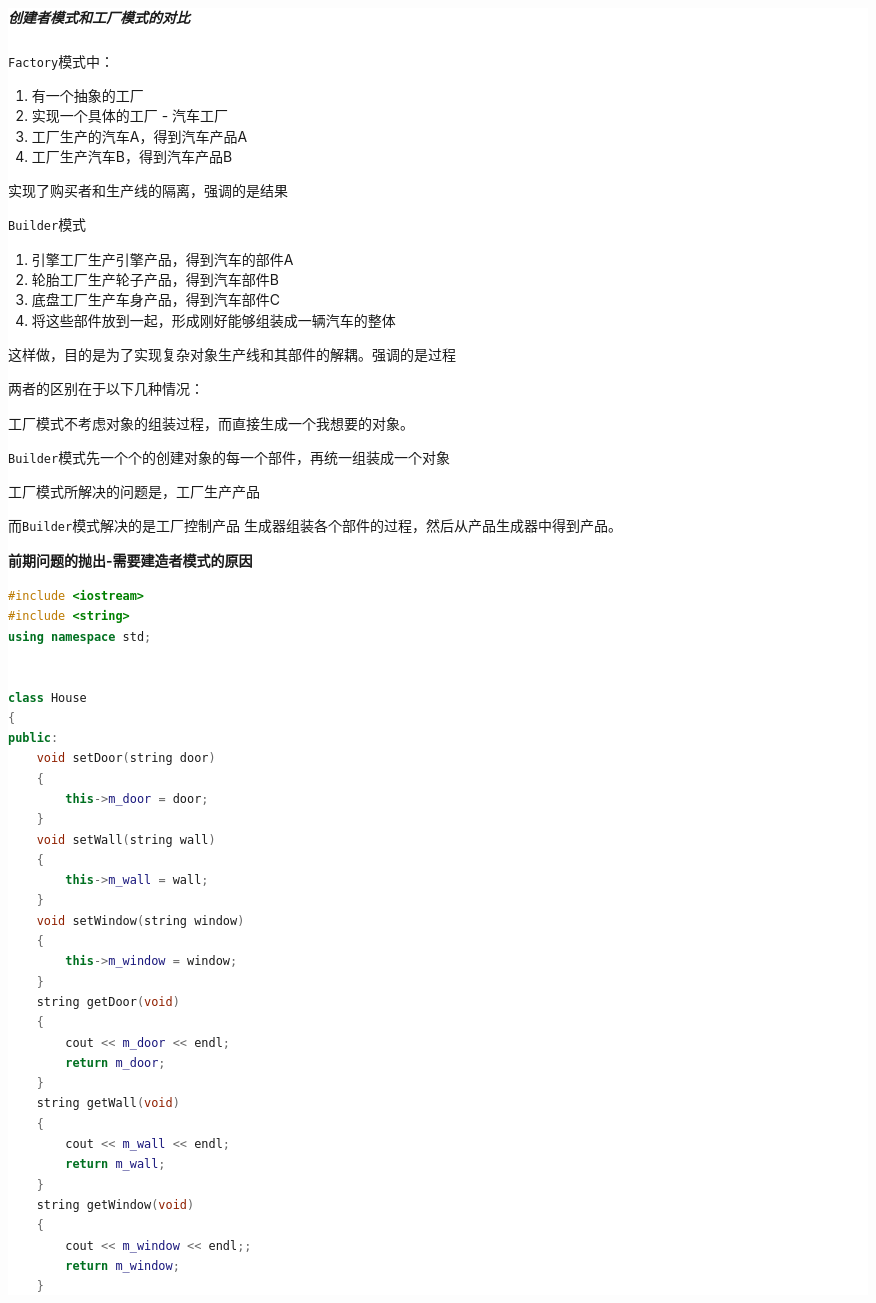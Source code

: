 
##### 创建者模式和工厂模式的对比

`Factory`模式中：

1. 有一个抽象的工厂
2. 实现一个具体的工厂 - 汽车工厂
3. 工厂生产的汽车A，得到汽车产品A
4. 工厂生产汽车B，得到汽车产品B

实现了购买者和生产线的隔离，强调的是结果

`Builder`模式

1. 引擎工厂生产引擎产品，得到汽车的部件A
2. 轮胎工厂生产轮子产品，得到汽车部件B
3. 底盘工厂生产车身产品，得到汽车部件C
4. 将这些部件放到一起，形成刚好能够组装成一辆汽车的整体

这样做，目的是为了实现复杂对象生产线和其部件的解耦。强调的是过程

两者的区别在于以下几种情况：

工厂模式不考虑对象的组装过程，而直接生成一个我想要的对象。

`Builder`模式先一个个的创建对象的每一个部件，再统一组装成一个对象

工厂模式所解决的问题是，工厂生产产品

而`Builder`模式解决的是工厂控制产品 生成器组装各个部件的过程，然后从产品生成器中得到产品。



**前期问题的抛出-需要建造者模式的原因**

```cpp
#include <iostream>
#include <string>
using namespace std;


class House
{
public:
    void setDoor(string door)
    {
        this->m_door = door;
    }
    void setWall(string wall)
    {
        this->m_wall = wall;
    }
    void setWindow(string window)
    {
        this->m_window = window;
    }
    string getDoor(void)
    {
        cout << m_door << endl;
        return m_door;
    }
    string getWall(void)
    {
        cout << m_wall << endl;
        return m_wall;
    }
    string getWindow(void)
    {
        cout << m_window << endl;;
        return m_window;
    }
```